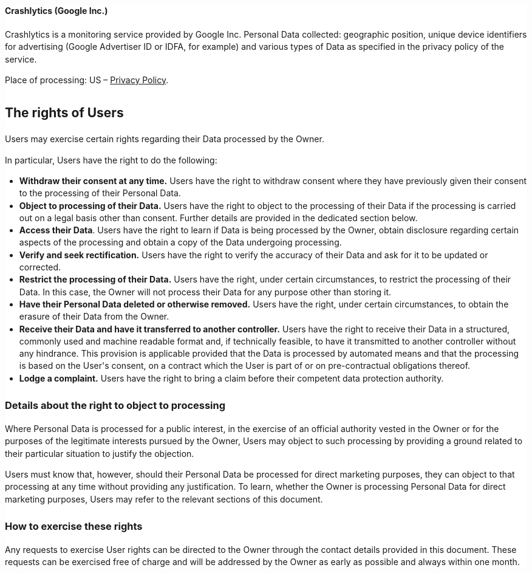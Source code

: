 #### Crashlytics (Google Inc.)

Crashlytics is a monitoring service provided by Google Inc.
Personal Data collected: geographic position, unique device identifiers for advertising (Google Advertiser ID or IDFA, for example) and various types of Data as specified in the privacy policy of the service.

Place of processing: US – [Privacy Policy](https://try.crashlytics.com/terms/privacy-policy.pdf).


## The rights of Users
Users may exercise certain rights regarding their Data processed by the Owner.

In particular, Users have the right to do the following:

- **Withdraw their consent at any time.** Users have the right to withdraw consent where they have previously given their consent to the processing of their Personal Data.
- **Object to processing of their Data.** Users have the right to object to the processing of their Data if the processing is carried out on a legal basis other than consent. Further details are provided in the dedicated section below.
- **Access their Data**. Users have the right to learn if Data is being processed by the Owner, obtain disclosure regarding certain aspects of the processing and obtain a copy of the Data undergoing processing.
- **Verify and seek rectification.** Users have the right to verify the accuracy of their Data and ask for it to be updated or corrected.
- **Restrict the processing of their Data.** Users have the right, under certain circumstances, to restrict the processing of their Data. In this case, the Owner will not process their Data for any purpose other than storing it.
- **Have their Personal Data deleted or otherwise removed.** Users have the right, under certain circumstances, to obtain the erasure of their Data from the Owner.
- **Receive their Data and have it transferred to another controller.** Users have the right to receive their Data in a structured, commonly used and machine readable format and, if technically feasible, to have it transmitted to another controller without any hindrance. This provision is applicable provided that the Data is processed by automated means and that the processing is based on the User's consent, on a contract which the User is part of or on pre-contractual obligations thereof.
- **Lodge a complaint.** Users have the right to bring a claim before their competent data protection authority.

### Details about the right to object to processing
Where Personal Data is processed for a public interest, in the exercise of an official authority vested in the Owner or for the purposes of the legitimate interests pursued by the Owner, Users may object to such processing by providing a ground related to their particular situation to justify the objection.

Users must know that, however, should their Personal Data be processed for direct marketing purposes, they can object to that processing at any time without providing any justification. To learn, whether the Owner is processing Personal Data for direct marketing purposes, Users may refer to the relevant sections of this document.

### How to exercise these rights
Any requests to exercise User rights can be directed to the Owner through the contact details provided in this document. These requests can be exercised free of charge and will be addressed by the Owner as early as possible and always within one month.
